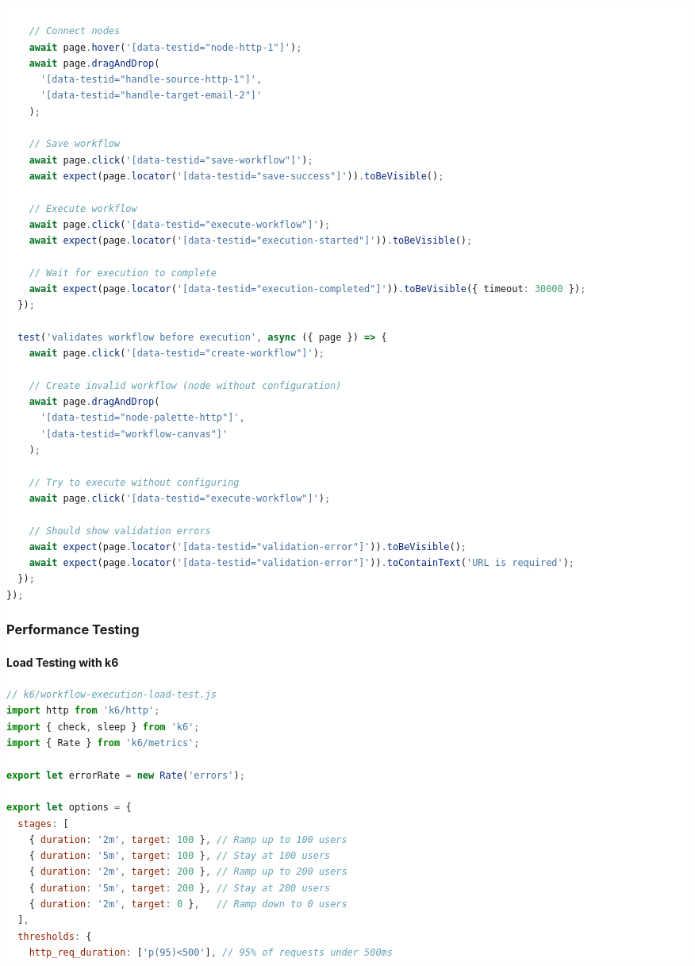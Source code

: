 ```typescript

    // Connect nodes
    await page.hover('[data-testid="node-http-1"]');
    await page.dragAndDrop(
      '[data-testid="handle-source-http-1"]',
      '[data-testid="handle-target-email-2"]'
    );

    // Save workflow
    await page.click('[data-testid="save-workflow"]');
    await expect(page.locator('[data-testid="save-success"]')).toBeVisible();

    // Execute workflow
    await page.click('[data-testid="execute-workflow"]');
    await expect(page.locator('[data-testid="execution-started"]')).toBeVisible();

    // Wait for execution to complete
    await expect(page.locator('[data-testid="execution-completed"]')).toBeVisible({ timeout: 30000 });
  });

  test('validates workflow before execution', async ({ page }) => {
    await page.click('[data-testid="create-workflow"]');
    
    // Create invalid workflow (node without configuration)
    await page.dragAndDrop(
      '[data-testid="node-palette-http"]', 
      '[data-testid="workflow-canvas"]'
    );

    // Try to execute without configuring
    await page.click('[data-testid="execute-workflow"]');
    
    // Should show validation errors
    await expect(page.locator('[data-testid="validation-error"]')).toBeVisible();
    await expect(page.locator('[data-testid="validation-error"]')).toContainText('URL is required');
  });
});
```

### Performance Testing

#### Load Testing with k6

```javascript
// k6/workflow-execution-load-test.js
import http from 'k6/http';
import { check, sleep } from 'k6';
import { Rate } from 'k6/metrics';

export let errorRate = new Rate('errors');

export let options = {
  stages: [
    { duration: '2m', target: 100 }, // Ramp up to 100 users
    { duration: '5m', target: 100 }, // Stay at 100 users
    { duration: '2m', target: 200 }, // Ramp up to 200 users
    { duration: '5m', target: 200 }, // Stay at 200 users
    { duration: '2m', target: 0 },   // Ramp down to 0 users
  ],
  thresholds: {
    http_req_duration: ['p(95)<500'], // 95% of requests under 500ms
```